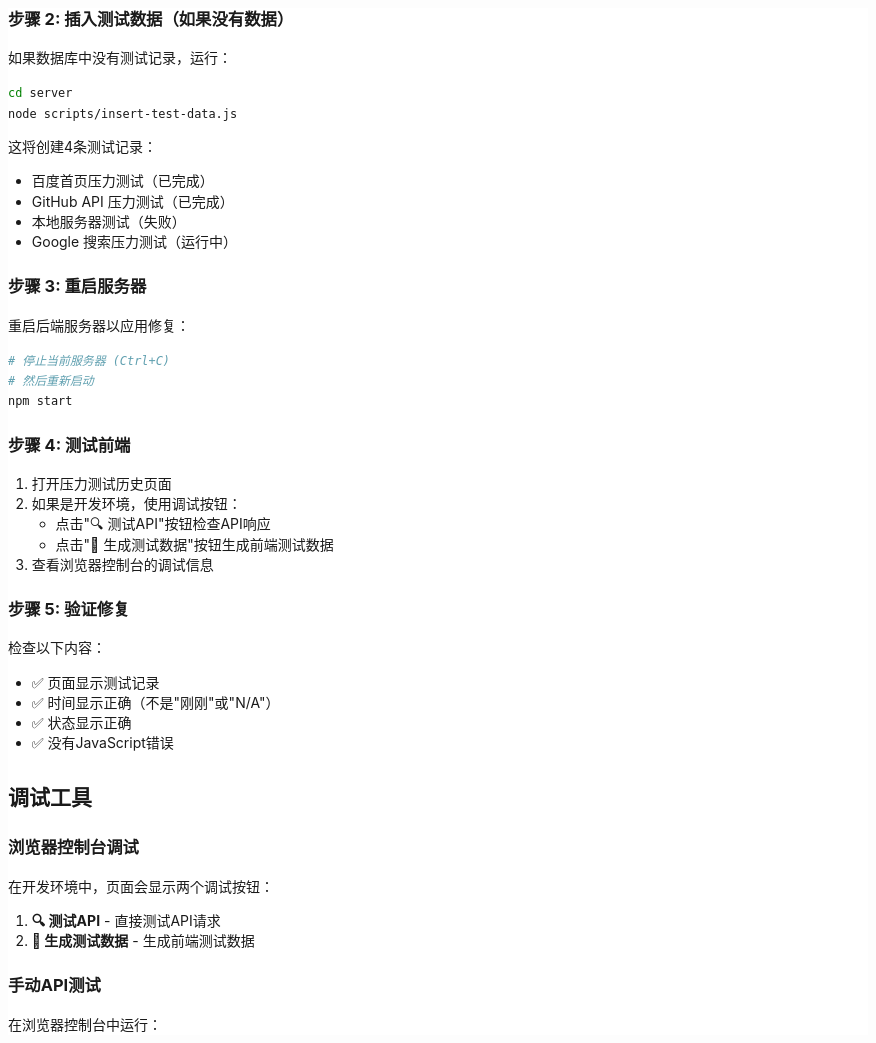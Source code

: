 ### 步骤 2: 插入测试数据（如果没有数据）

如果数据库中没有测试记录，运行：

```bash
cd server
node scripts/insert-test-data.js
```

这将创建4条测试记录：
- 百度首页压力测试（已完成）
- GitHub API 压力测试（已完成）
- 本地服务器测试（失败）
- Google 搜索压力测试（运行中）

### 步骤 3: 重启服务器

重启后端服务器以应用修复：

```bash
# 停止当前服务器 (Ctrl+C)
# 然后重新启动
npm start
```

### 步骤 4: 测试前端

1. 打开压力测试历史页面
2. 如果是开发环境，使用调试按钮：
   - 点击"🔍 测试API"按钮检查API响应
   - 点击"🧪 生成测试数据"按钮生成前端测试数据
3. 查看浏览器控制台的调试信息

### 步骤 5: 验证修复

检查以下内容：
- ✅ 页面显示测试记录
- ✅ 时间显示正确（不是"刚刚"或"N/A"）
- ✅ 状态显示正确
- ✅ 没有JavaScript错误

## 调试工具

### 浏览器控制台调试

在开发环境中，页面会显示两个调试按钮：

1. **🔍 测试API** - 直接测试API请求
2. **🧪 生成测试数据** - 生成前端测试数据

### 手动API测试

在浏览器控制台中运行：
